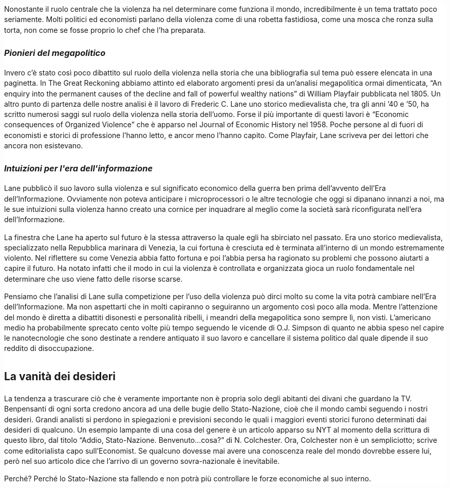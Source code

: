 Nonostante il ruolo centrale che la violenza ha nel determinare come funziona il mondo, incredibilmente è un tema trattato poco seriamente. Molti politici ed economisti parlano della violenza come di una robetta fastidiosa, come una mosca che ronza sulla torta, non come se fosse proprio lo chef che l’ha preparata.

### _Pionieri del megapolitico_

Invero c’è stato così poco dibattito sul ruolo della violenza nella storia che una bibliografia sul tema può essere elencata in una paginetta. In The Great Reckoning abbiamo attinto ed elaborato argomenti presi da un’analisi megapolitica ormai dimenticata, “An enquiry into the permanent causes of the decline and fall of powerful wealthy nations” di William Playfair pubblicata nel 1805. Un altro punto di partenza delle nostre analisi è il lavoro di Frederic C. Lane uno storico medievalista che, tra gli anni ’40 e ’50, ha scritto numerosi saggi sul ruolo della violenza nella storia dell’uomo. Forse il più importante di questi lavori è “Economic consequences of Organized Violence” che è apparso nel Journal of Economic History nel 1958. Poche persone al di fuori di economisti e storici di professione l’hanno letto, e ancor meno l’hanno capito. Come Playfair, Lane scriveva per dei lettori che ancora non esistevano.

### _Intuizioni per l'era dell'informazione_

Lane pubblicò il suo lavoro sulla violenza e sul significato economico della guerra ben prima dell’avvento dell’Era dell’Informazione. Ovviamente non poteva anticipare i microprocessori o le altre tecnologie che oggi si dipanano innanzi a noi, ma le sue intuizioni sulla violenza hanno creato una cornice per inquadrare al meglio come la società sarà riconfigurata nell’era dell’Informazione.

La finestra che Lane ha aperto sul futuro è la stessa attraverso la quale egli ha sbirciato nel passato. Era uno storico medievalista, specializzato nella Repubblica marinara di Venezia, la cui fortuna è cresciuta ed è terminata all’interno di un mondo estremamente violento. Nel riflettere su come Venezia abbia fatto fortuna e poi l’abbia persa ha ragionato su problemi che possono aiutarti a capire il futuro. Ha notato infatti che il modo in cui la violenza è controllata e organizzata gioca un ruolo fondamentale nel determinare che uso viene fatto delle risorse scarse. 

Pensiamo che l’analisi di Lane sulla competizione per l’uso della violenza può dirci molto su come la vita potrà cambiare nell’Era dell’Informazione. Ma non aspettarti che in molti capiranno o seguiranno un argomento così poco alla moda. Mentre l’attenzione del mondo è diretta a dibattiti disonesti e personalità ribelli, i meandri della megapolitica sono sempre lì, non visti. L’americano medio ha probabilmente sprecato cento volte più tempo seguendo le vicende di O.J. Simpson di quanto ne abbia speso nel capire le nanotecnologie che sono destinate a rendere antiquato il suo lavoro e cancellare il sistema politico dal quale dipende il suo reddito di disoccupazione.

## La vanità dei desideri

La tendenza a trascurare ciò che è veramente importante non è propria solo degli abitanti dei divani che guardano la TV. Benpensanti di ogni sorta credono ancora ad una delle bugie dello Stato-Nazione, cioè che il mondo cambi seguendo i nostri desideri. Grandi analisti si perdono in spiegazioni e previsioni secondo le quali i maggiori eventi storici furono determinati dai desideri di qualcuno. Un esempio lampante di una cosa del genere è un articolo apparso su NYT al momento della scrittura di questo libro, dal titolo “Addio, Stato-Nazione. Benvenuto…cosa?” di N. Colchester. Ora, Colchester non è un sempliciotto; scrive come editorialista capo sull’Economist. Se qualcuno dovesse mai avere una conoscenza reale del mondo dovrebbe essere lui, però nel suo articolo dice che l’arrivo di un governo sovra-nazionale è inevitabile.

Perché? Perché lo Stato-Nazione sta fallendo e non potrà più controllare le forze economiche al suo interno.
